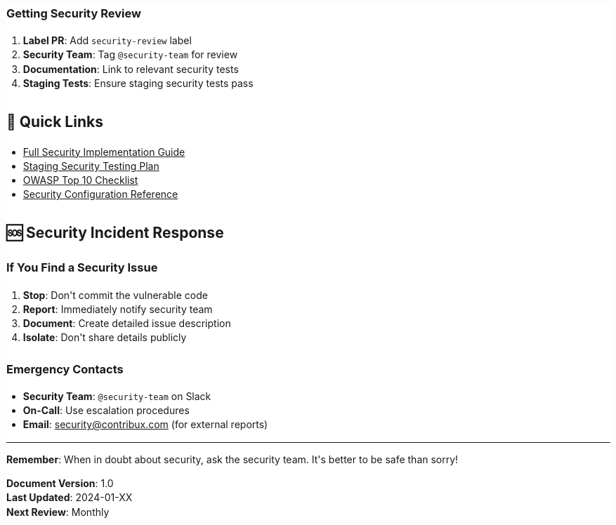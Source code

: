 ### Getting Security Review
1. **Label PR**: Add `security-review` label
2. **Security Team**: Tag `@security-team` for review
3. **Documentation**: Link to relevant security tests
4. **Staging Tests**: Ensure staging security tests pass

## 🔗 Quick Links

- [Full Security Implementation Guide](./security-implementation-guide.md)
- [Staging Security Testing Plan](./staging-security-testing-plan.md)
- [OWASP Top 10 Checklist](#compliance--standards)
- [Security Configuration Reference](../src/lib/config/index.ts)

## 🆘 Security Incident Response

### If You Find a Security Issue
1. **Stop**: Don't commit the vulnerable code
2. **Report**: Immediately notify security team
3. **Document**: Create detailed issue description
4. **Isolate**: Don't share details publicly

### Emergency Contacts
- **Security Team**: `@security-team` on Slack
- **On-Call**: Use escalation procedures
- **Email**: security@contribux.com (for external reports)

---

**Remember**: When in doubt about security, ask the security team. It's better to be safe than sorry!

**Document Version**: 1.0  
**Last Updated**: 2024-01-XX  
**Next Review**: Monthly